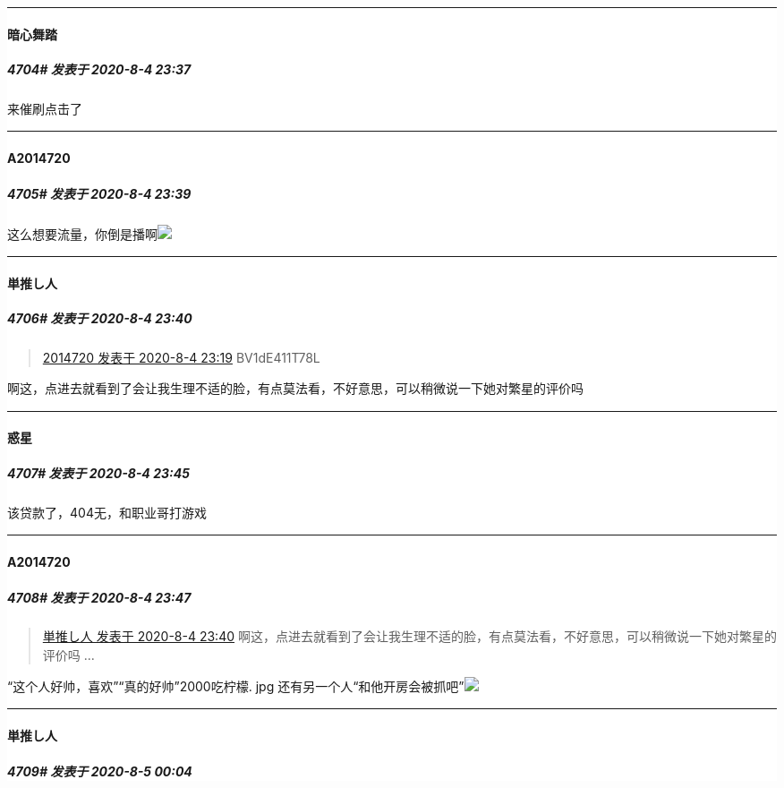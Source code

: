 
*****

####  暗心舞踏  
##### 4704#       发表于 2020-8-4 23:37


来催刷点击了


*****

####  A2014720  
##### 4705#       发表于 2020-8-4 23:39


这么想要流量，你倒是播啊<img src="https://static.saraba1st.com/image/smiley/face2017/131.png" referrerpolicy="no-referrer">


*****

####  単推し人  
##### 4706#       发表于 2020-8-4 23:40


<blockquote><a href="httphttps://bbs.saraba1st.com/2b/forum.php?mod=redirect&amp;goto=findpost&amp;pid=48319644&amp;ptid=1945537" target="_blank">2014720 发表于 2020-8-4 23:19</a>
BV1dE411T78L</blockquote>
啊这，点进去就看到了会让我生理不适的脸，有点莫法看，不好意思，可以稍微说一下她对繁星的评价吗


*****

####  惑星  
##### 4707#       发表于 2020-8-4 23:45


该贷款了，404无，和职业哥打游戏


*****

####  A2014720  
##### 4708#       发表于 2020-8-4 23:47


<blockquote><a href="httphttps://bbs.saraba1st.com/2b/forum.php?mod=redirect&amp;goto=findpost&amp;pid=48319815&amp;ptid=1945537" target="_blank">単推し人 发表于 2020-8-4 23:40</a>
啊这，点进去就看到了会让我生理不适的脸，有点莫法看，不好意思，可以稍微说一下她对繁星的评价吗 ...</blockquote>
“这个人好帅，喜欢”“真的好帅”2000吃柠檬. jpg
还有另一个人“和他开房会被抓吧”<img src="https://static.saraba1st.com/image/smiley/face2017/068.png" referrerpolicy="no-referrer">


*****

####  単推し人  
##### 4709#       发表于 2020-8-5 00:04
